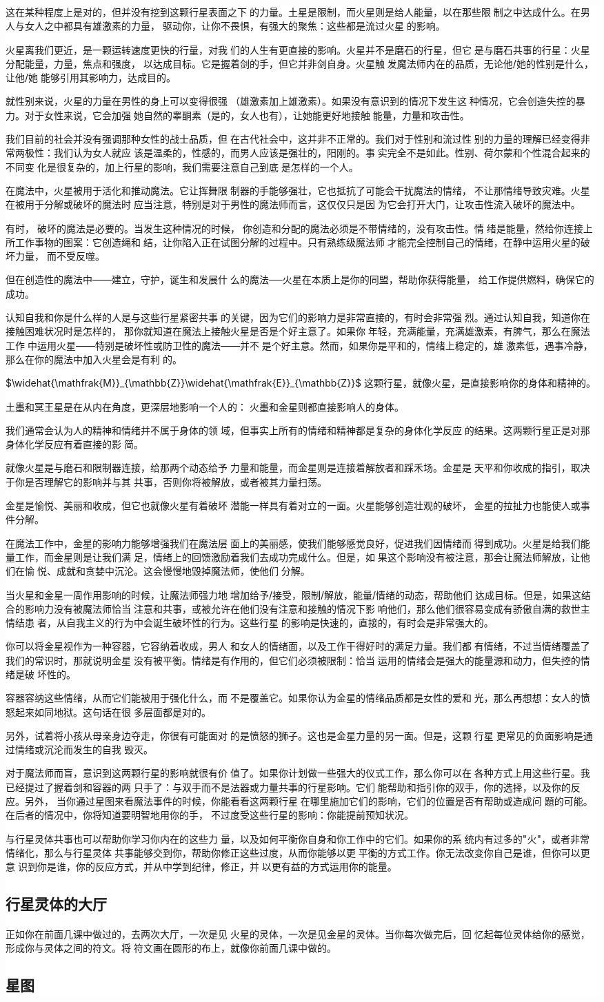这在某种程度上是对的，但并没有挖到这颗行星表面之下 的力量。土星是限制，而火星则是给人能量，以在那些限 制之中达成什么。在男人与女人之中都具有雄激素的力量， 驱动你，让你不畏惧，有强大的聚焦：这些都是流过火星 的影响。

火星离我们更近，是一颗运转速度更快的行量，对我 们的人生有更直接的影响。火星并不是磨石的行星，但它 是与磨石共事的行星：火星分配能量，力量，焦点和强度， 以达成目标。它是握着剑的手，但它并非剑自身。火星触 发魔法师内在的品质，无论他/她的性别是什么，让他/她 能够引用其影响力，达成目的。

就性别来说，火星的力量在男性的身上可以变得很强
（雄激素加上雄激素）。如果没有意识到的情况下发生这 种情况，它会创造失控的暴力。对于女性来说，它会加强 她自然的睾酮素（是的，女人也有），让她能更好地接触 能量，力量和攻击性。

我们目前的社会并没有强调那种女性的战士品质，但 在古代社会中，这并非不正常的。我们对于性别和流过性 别的力量的理解已经变得非常两极性：我们认为女人就应 该是温柔的，性感的，而男人应该是强壮的，阳刚的。事 实完全不是如此。性别、荷尔蒙和个性混合起来的不同变 化是很复杂的，加上行星的影响，我们需要注意自己到底 是怎样的一个人。

在魔法中，火星被用于活化和推动魔法。它让挥舞限 制器的手能够强壮，它也抵抗了可能会干扰魔法的情绪， 不让那情绪导致灾难。火星在被用于分解或破坏的魔法时 应当注意，特别是对于男性的魔法师而言，这仅仅只是因 为它会打开大门，让攻击性流入破坏的魔法中。

有时， 破坏的魔法是必要的。当发生这种情况的时候， 你创造和分配的魔法必须是不带情绪的，没有攻击性。情 绪是能量，然给你连接上所工作事物的图案：它创造绳和 结，让你陷入正在试图分解的过程中。只有熟练级魔法师 才能完全控制自己的情绪，在静中运用火星的破坏力量， 而不受反噬。

但在创造性的魔法中——建立，守护，诞生和发展什 么的魔法──火星在本质上是你的同盟，帮助你获得能量， 给工作提供燃料，确保它的成功。

认知自我和你是什么样的人是与这些行星紧密共事 的关键，因为它们的影响力是非常直接的，有时会非常强 烈。通过认知自我，知道你在接触困难状况时是怎样的， 那你就知道在魔法上接触火星是否是个好主意了。如果你 年轻，充满能量，充满雄激素，有脾气，那么在魔法工作 中运用火星——特别是破坏性或防卫性的魔法——并不 是个好主意。然而，如果你是平和的，情绪上稳定的，雄 激素低，遇事冷静，那么在你的魔法中加入火星会是有利 的。

$\widehat{\mathfrak{M}}_{\mathbb{Z}}\widehat{\mathfrak{E}}_{\mathbb{Z}}$
这颗行星，就像火星，是直接影响你的身体和精神的。

土墨和冥王星是在从内在角度，更深层地影响一个人的： 火墨和金星则都直接影响人的身体。

我们通常会认为人的精神和情绪并不属于身体的领 域，但事实上所有的情绪和精神都是复杂的身体化学反应 的结果。这两颗行星正是对那身体化学反应有着直接的影 简。

就像火星是与磨石和限制器连接，给那两个动态给予 力量和能量，而金星则是连接着解放者和踩禾场。金星是 天平和你收成的指引，取决于你是否理解它的影响并与其 共事，否则你将被解放，或者被其力量扫荡。

金星是愉悦、美丽和收成，但它也就像火星有着破坏 潜能一样具有着对立的一面。火星能够创造壮观的破坏， 金星的拉扯力也能使人或事件分解。

在魔法工作中，金星的影响力能够增强我们在魔法层 面上的美丽感，使我们能够感觉良好，促进我们因情绪而 得到成功。火星是给我们能量工作，而金星则是让我们满 足，情绪上的回馈激励着我们去成功完成什么。但是，如 果这个影响没有被注意，那会让魔法师解放，让他们在愉 悦、成就和贪婪中沉沦。这会慢慢地毀掉魔法师，使他们 分解。

当火星和金星一周作用影响的时候，让魔法师强力地 增加给予/接受，限制/解放，能量/情绪的动态，帮助他们 达成目标。但是，如果这结合的影响力没有被魔法师恰当 注意和共事，或被允许在他们没有注意和接触的情况下影 响他们，那么他们很容易变成有骄傲自满的救世主情结患 者，从自我主义的行为中会诞生破坏性的行为。这些行星 的影响是快速的，直接的，有时会是非常强大的。

你可以将金星视作为一种容器，它容纳着收成，男人 和女人的情绪面，以及工作干得好时的满足力量。我们都 有情绪，不过当情绪覆盖了我们的常识时，那就说明金星 没有被平衡。情绪是有作用的，但它们必须被限制：恰当 运用的情绪会是强大的能量源和动力，但失控的情绪是破 坏性的。

容器容纳这些情绪，从而它们能被用于强化什么，而 不是覆盖它。如果你认为金星的情绪品质都是女性的爱和 光，那么再想想：女人的愤怒起来如同地狱。这句话在很 多层面都是对的。

另外，试着将小孩从母亲身边夺走，你很有可能面对 的是愤怒的狮子。这也是金星力量的另一面。但是，这颗 行星  更常见的负面影响是通过情绪或沉沦而发生的自我 毁灭。

对于魔法师而盲，意识到这两颗行星的影响就很有价 值了。如果你计划做一些强大的仪式工作，那么你可以在 各种方式上用这些行星。我已经提过了握着剑和容器的两 只手了：与双手而不是法器或力量共事的行星影响。它们 能帮助和指引你的双手，你的选择，以及你的反应。另外， 当你通过星图来看魔法事件的时候，你能看看这两颗行星 在哪里施加它们的影响，它们的位置是否有帮助或造成问 題的可能。在后者的情况中，你将知道要明智地用你的手， 不过度受这些行星的影响：你能提前预知状况。

与行星灵体共事也可以帮助你学习你内在的这些力 量，以及如何平衡你自身和你工作中的它们。如果你的系 统内有过多的"火"，或者非常情绪化，那么与行星灵体 共事能够交到你，帮助你修正这些过度，从而你能够以更 平衡的方式工作。你无法改变你自己是谁，但你可以更意 识到你是谁，你的反应方式，并从中学到纪律，修正，并 以更有益的方式运用你的能量。

## 行星灵体的大厅

正如你在前面几课中做过的，去两次大厅，一次是见 火星的灵体，一次是见金星的灵体。当你每次做完后，回 忆起每位灵体给你的感觉，形成你与灵体之间的符文。将 符文画在圆形的布上，就像你前面几课中做的。

## 星图
